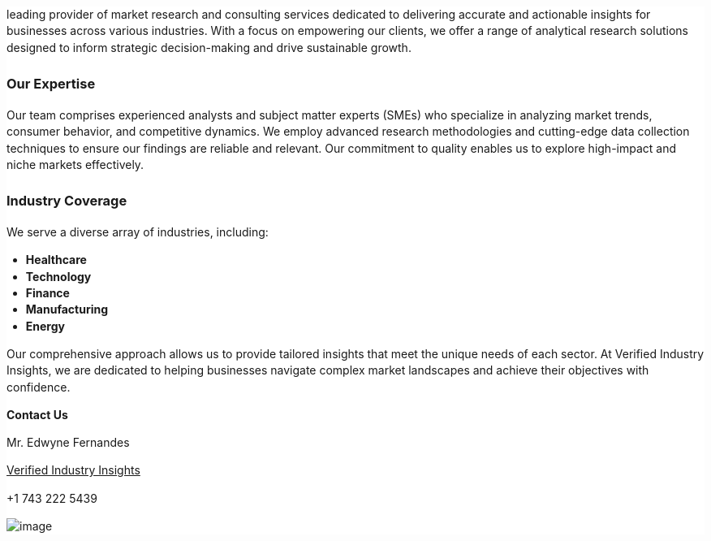 leading provider of market research and consulting services dedicated to delivering accurate and actionable insights for businesses across various industries. With a focus on empowering our clients, we offer a range of analytical research solutions designed to inform strategic decision-making and drive sustainable growth.</p><h3>Our Expertise</h3><p>Our team comprises experienced analysts and subject matter experts (SMEs) who specialize in analyzing market trends, consumer behavior, and competitive dynamics. We employ advanced research methodologies and cutting-edge data collection techniques to ensure our findings are reliable and relevant. Our commitment to quality enables us to explore high-impact and niche markets effectively.</p><h3>Industry Coverage</h3><p>We serve a diverse array of industries, including:</p><ul><li><strong>Healthcare</strong></li><li><strong>Technology</strong></li><li><strong>Finance</strong></li><li><strong>Manufacturing</strong></li><li><strong>Energy</strong></li></ul><p>Our comprehensive approach allows us to provide tailored insights that meet the unique needs of each sector. At Verified Industry Insights, we are dedicated to helping businesses navigate complex market landscapes and achieve their objectives with confidence.</p><p><strong>Contact Us</strong></p><p>Mr. Edwyne Fernandes</p><p><a href="https://www.verifiedindustryinsights.com/">Verified Industry Insights</a></p><p>+1 743 222 5439</p>
![image](https://github.com/user-attachments/assets/b3922a04-fc0c-48e8-91f6-64fdf6800709)
